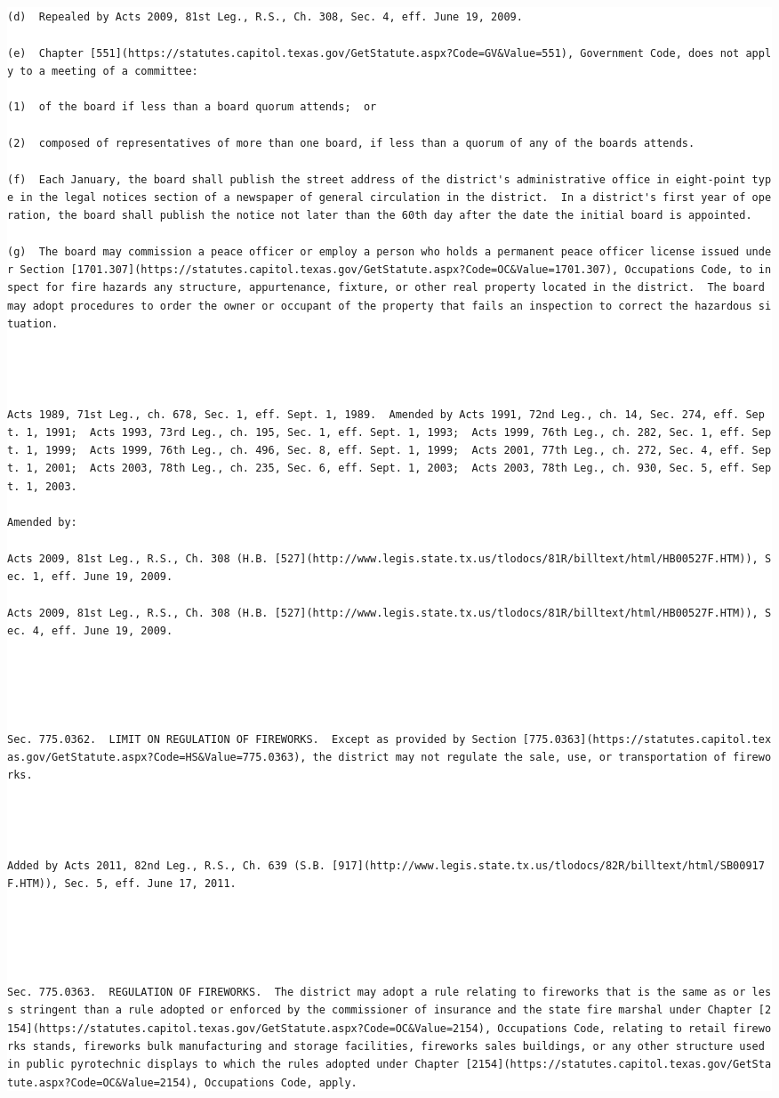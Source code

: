     (d)  Repealed by Acts 2009, 81st Leg., R.S., Ch. 308, Sec. 4, eff. June 19, 2009.
    
    (e)  Chapter [551](https://statutes.capitol.texas.gov/GetStatute.aspx?Code=GV&Value=551), Government Code, does not apply to a meeting of a committee:
    
    (1)  of the board if less than a board quorum attends;  or
    
    (2)  composed of representatives of more than one board, if less than a quorum of any of the boards attends.
    
    (f)  Each January, the board shall publish the street address of the district's administrative office in eight-point type in the legal notices section of a newspaper of general circulation in the district.  In a district's first year of operation, the board shall publish the notice not later than the 60th day after the date the initial board is appointed.
    
    (g)  The board may commission a peace officer or employ a person who holds a permanent peace officer license issued under Section [1701.307](https://statutes.capitol.texas.gov/GetStatute.aspx?Code=OC&Value=1701.307), Occupations Code, to inspect for fire hazards any structure, appurtenance, fixture, or other real property located in the district.  The board may adopt procedures to order the owner or occupant of the property that fails an inspection to correct the hazardous situation.
    
    
    
    
    Acts 1989, 71st Leg., ch. 678, Sec. 1, eff. Sept. 1, 1989.  Amended by Acts 1991, 72nd Leg., ch. 14, Sec. 274, eff. Sept. 1, 1991;  Acts 1993, 73rd Leg., ch. 195, Sec. 1, eff. Sept. 1, 1993;  Acts 1999, 76th Leg., ch. 282, Sec. 1, eff. Sept. 1, 1999;  Acts 1999, 76th Leg., ch. 496, Sec. 8, eff. Sept. 1, 1999;  Acts 2001, 77th Leg., ch. 272, Sec. 4, eff. Sept. 1, 2001;  Acts 2003, 78th Leg., ch. 235, Sec. 6, eff. Sept. 1, 2003;  Acts 2003, 78th Leg., ch. 930, Sec. 5, eff. Sept. 1, 2003.
    
    Amended by: 
    
    Acts 2009, 81st Leg., R.S., Ch. 308 (H.B. [527](http://www.legis.state.tx.us/tlodocs/81R/billtext/html/HB00527F.HTM)), Sec. 1, eff. June 19, 2009.
    
    Acts 2009, 81st Leg., R.S., Ch. 308 (H.B. [527](http://www.legis.state.tx.us/tlodocs/81R/billtext/html/HB00527F.HTM)), Sec. 4, eff. June 19, 2009.
    
    
    
    
    
    Sec. 775.0362.  LIMIT ON REGULATION OF FIREWORKS.  Except as provided by Section [775.0363](https://statutes.capitol.texas.gov/GetStatute.aspx?Code=HS&Value=775.0363), the district may not regulate the sale, use, or transportation of fireworks.
    
    
    
    
    Added by Acts 2011, 82nd Leg., R.S., Ch. 639 (S.B. [917](http://www.legis.state.tx.us/tlodocs/82R/billtext/html/SB00917F.HTM)), Sec. 5, eff. June 17, 2011.
    
    
    
    
    
    Sec. 775.0363.  REGULATION OF FIREWORKS.  The district may adopt a rule relating to fireworks that is the same as or less stringent than a rule adopted or enforced by the commissioner of insurance and the state fire marshal under Chapter [2154](https://statutes.capitol.texas.gov/GetStatute.aspx?Code=OC&Value=2154), Occupations Code, relating to retail fireworks stands, fireworks bulk manufacturing and storage facilities, fireworks sales buildings, or any other structure used in public pyrotechnic displays to which the rules adopted under Chapter [2154](https://statutes.capitol.texas.gov/GetStatute.aspx?Code=OC&Value=2154), Occupations Code, apply.
    